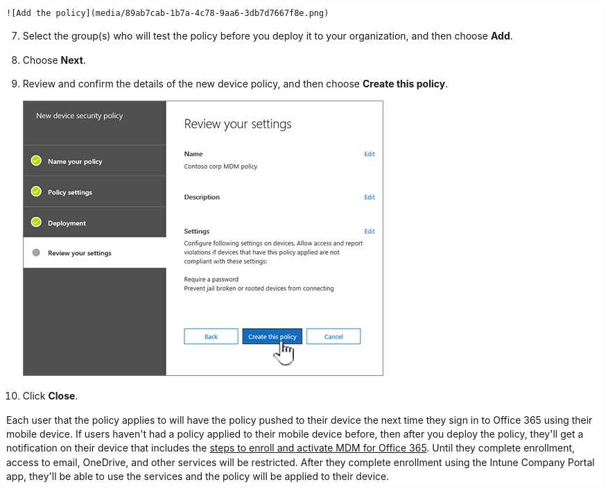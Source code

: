    ![Add the policy](media/89ab7cab-1b7a-4c78-9aa6-3db7d7667f8e.png)
  
7. Select the group(s) who will test the policy before you deploy it to your organization, and then choose **Add**.
    
8. Choose **Next**.
    
9. Review and confirm the details of the new device policy, and then choose **Create this policy**.
    
    ![Choose Create this policy to finsih creating a device policy](media/e410bcf3-8a36-44ed-9fea-00e742db06fb.png)
  
10. Click **Close**.
    
Each user that the policy applies to will have the policy pushed to their device the next time they sign in to Office 365 using their mobile device. If users haven't had a policy applied to their mobile device before, then after you deploy the policy, they'll get a notification on their device that includes the [steps to enroll and activate MDM for Office 365](https://go.microsoft.com/fwlink/?LinkId=615272). Until they complete enrollment, access to email, OneDrive, and other services will be restricted. After they complete enrollment using the Intune Company Portal app, they'll be able to use the services and the policy will be applied to their device.
  